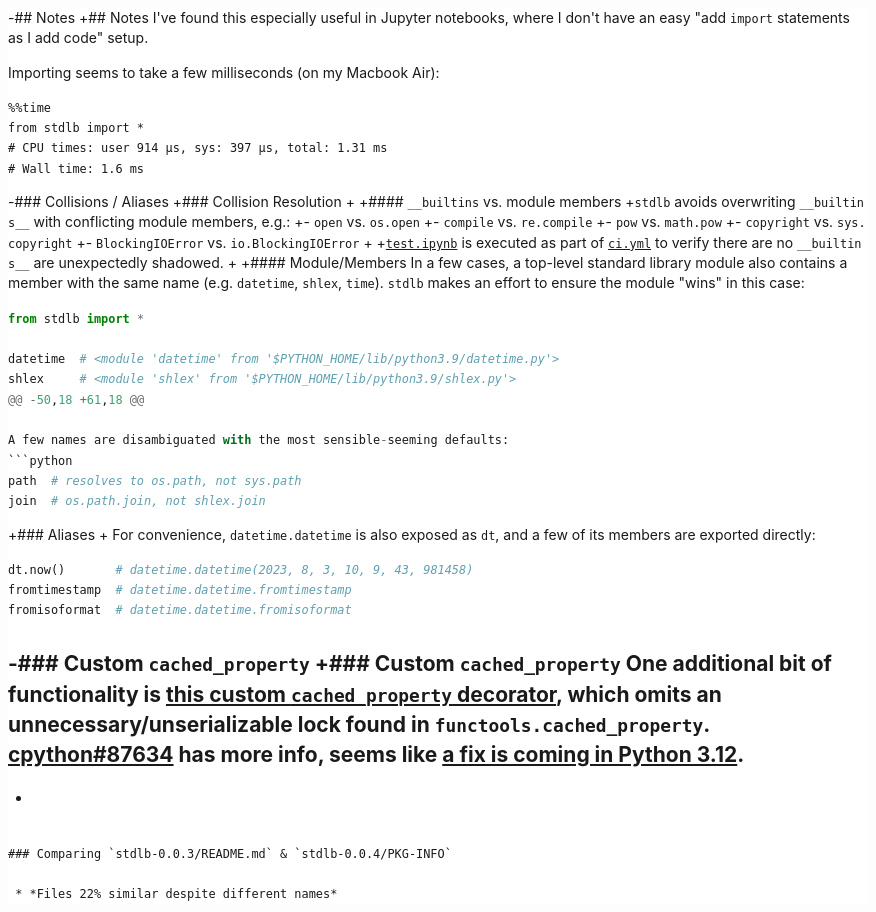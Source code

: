 -## Notes
+## Notes <a id="notes"></a>
 I've found this especially useful in Jupyter notebooks, where I don't have an easy "add `import` statements as I add code" setup.
 
 Importing seems to take a few milliseconds (on my Macbook Air):
 ```ipython
 %%time
 from stdlb import *
 # CPU times: user 914 µs, sys: 397 µs, total: 1.31 ms
 # Wall time: 1.6 ms
 ```
 
-### Collisions / Aliases
+### Collision Resolution <a id="collisions"></a>
+
+#### `__builtins` vs. module members <a id="builtins"></a>
+`stdlb` avoids overwriting `__builtins__` with conflicting module members, e.g.:
+- `open` vs. `os.open`
+- `compile` vs. `re.compile`
+- `pow` vs. `math.pow`
+- `copyright` vs. `sys.copyright`
+- `BlockingIOError` vs. `io.BlockingIOError`
+
+[`test.ipynb`](test.ipynb) is executed as part of [`ci.yml`](.github/workflows/ci.yml) to verify there are no `__builtins__` are unexpectedly shadowed.
+
+#### Module/Members <a id="module-members"></a>
 In a few cases, a top-level standard library module also contains a member with the same name (e.g. `datetime`, `shlex`, `time`). `stdlb` makes an effort to ensure the module "wins" in this case:
 
 ```python
 from stdlb import *
 
 datetime  # <module 'datetime' from '$PYTHON_HOME/lib/python3.9/datetime.py'>
 shlex     # <module 'shlex' from '$PYTHON_HOME/lib/python3.9/shlex.py'>
@@ -50,18 +61,18 @@
 
 A few names are disambiguated with the most sensible-seeming defaults:
 ```python
 path  # resolves to os.path, not sys.path
 join  # os.path.join, not shlex.join
 ```
 
+### Aliases <a id="aliases"></a>
+
 For convenience, `datetime.datetime` is also exposed as `dt`, and a few of its members are exported directly:
 ```python
 dt.now()       # datetime.datetime(2023, 8, 3, 10, 9, 43, 981458)
 fromtimestamp  # datetime.datetime.fromtimestamp
 fromisoformat  # datetime.datetime.fromisoformat
 ```
 
-### Custom `cached_property`
+### Custom `cached_property` <a id="cached-property"></a>
 One additional bit of functionality is [this custom `cached_property` decorator](stdlb/cached_property.py), which omits an unnecessary/unserializable lock found in `functools.cached_property`. [cpython#87634](https://github.com/python/cpython/issues/87634) has more info, seems like [a fix is coming in Python 3.12](https://github.com/python/cpython/issues/87634#issuecomment-1467140709).
-
-
```

### Comparing `stdlb-0.0.3/README.md` & `stdlb-0.0.4/PKG-INFO`

 * *Files 22% similar despite different names*
```